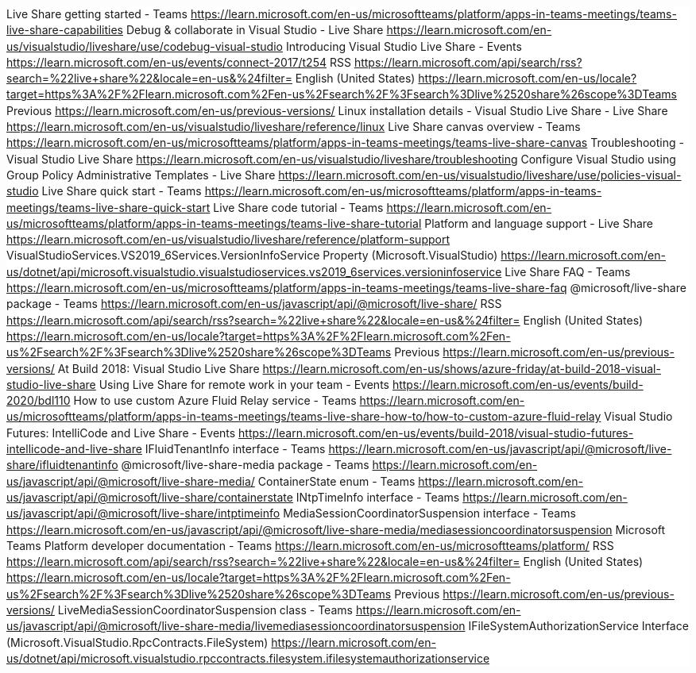Live Share getting started - Teams	https://learn.microsoft.com/en-us/microsoftteams/platform/apps-in-teams-meetings/teams-live-share-capabilities
Debug & collaborate in Visual Studio - Live Share	https://learn.microsoft.com/en-us/visualstudio/liveshare/use/codebug-visual-studio
Introducing Visual Studio Live Share - Events	https://learn.microsoft.com/en-us/events/connect-2017/t254
RSS	https://learn.microsoft.com/api/search/rss?search=%22live+share%22&locale=en-us&%24filter=
English (United States)	https://learn.microsoft.com/en-us/locale?target=https%3A%2F%2Flearn.microsoft.com%2Fen-us%2Fsearch%2F%3Fsearch%3Dlive%2520share%26scope%3DTeams
Previous	https://learn.microsoft.com/en-us/previous-versions/
Linux installation details - Visual Studio Live Share - Live Share	https://learn.microsoft.com/en-us/visualstudio/liveshare/reference/linux
Live Share canvas overview - Teams	https://learn.microsoft.com/en-us/microsoftteams/platform/apps-in-teams-meetings/teams-live-share-canvas
Troubleshooting - Visual Studio Live Share	https://learn.microsoft.com/en-us/visualstudio/liveshare/troubleshooting
Configure Visual Studio using Group Policy Administrative Templates - Live Share	https://learn.microsoft.com/en-us/visualstudio/liveshare/use/policies-visual-studio
Live Share quick start - Teams	https://learn.microsoft.com/en-us/microsoftteams/platform/apps-in-teams-meetings/teams-live-share-quick-start
Live Share code tutorial - Teams	https://learn.microsoft.com/en-us/microsoftteams/platform/apps-in-teams-meetings/teams-live-share-tutorial
Platform and language support - Live Share	https://learn.microsoft.com/en-us/visualstudio/liveshare/reference/platform-support
VisualStudioServices.VS2019_6Services.VersionInfoService Property (Microsoft.VisualStudio)	https://learn.microsoft.com/en-us/dotnet/api/microsoft.visualstudio.visualstudioservices.vs2019_6services.versioninfoservice
Live Share FAQ - Teams	https://learn.microsoft.com/en-us/microsoftteams/platform/apps-in-teams-meetings/teams-live-share-faq
@microsoft/live-share package - Teams	https://learn.microsoft.com/en-us/javascript/api/@microsoft/live-share/
RSS	https://learn.microsoft.com/api/search/rss?search=%22live+share%22&locale=en-us&%24filter=
English (United States)	https://learn.microsoft.com/en-us/locale?target=https%3A%2F%2Flearn.microsoft.com%2Fen-us%2Fsearch%2F%3Fsearch%3Dlive%2520share%26scope%3DTeams
Previous	https://learn.microsoft.com/en-us/previous-versions/
At Build 2018: Visual Studio Live Share	https://learn.microsoft.com/en-us/shows/azure-friday/at-build-2018-visual-studio-live-share
Using Live Share for remote work in your team - Events	https://learn.microsoft.com/en-us/events/build-2020/bdl110
How to use custom Azure Fluid Relay service - Teams	https://learn.microsoft.com/en-us/microsoftteams/platform/apps-in-teams-meetings/teams-live-share-how-to/how-to-custom-azure-fluid-relay
Visual Studio Futures: IntelliCode and Live Share - Events	https://learn.microsoft.com/en-us/events/build-2018/visual-studio-futures-intellicode-and-live-share
IFluidTenantInfo interface - Teams	https://learn.microsoft.com/en-us/javascript/api/@microsoft/live-share/ifluidtenantinfo
@microsoft/live-share-media package - Teams	https://learn.microsoft.com/en-us/javascript/api/@microsoft/live-share-media/
ContainerState enum - Teams	https://learn.microsoft.com/en-us/javascript/api/@microsoft/live-share/containerstate
INtpTimeInfo interface - Teams	https://learn.microsoft.com/en-us/javascript/api/@microsoft/live-share/intptimeinfo
MediaSessionCoordinatorSuspension interface - Teams	https://learn.microsoft.com/en-us/javascript/api/@microsoft/live-share-media/mediasessioncoordinatorsuspension
Microsoft Teams Platform developer documentation - Teams	https://learn.microsoft.com/en-us/microsoftteams/platform/
RSS	https://learn.microsoft.com/api/search/rss?search=%22live+share%22&locale=en-us&%24filter=
English (United States)	https://learn.microsoft.com/en-us/locale?target=https%3A%2F%2Flearn.microsoft.com%2Fen-us%2Fsearch%2F%3Fsearch%3Dlive%2520share%26scope%3DTeams
Previous	https://learn.microsoft.com/en-us/previous-versions/
LiveMediaSessionCoordinatorSuspension class - Teams	https://learn.microsoft.com/en-us/javascript/api/@microsoft/live-share-media/livemediasessioncoordinatorsuspension
IFileSystemAuthorizationService Interface (Microsoft.VisualStudio.RpcContracts.FileSystem)	https://learn.microsoft.com/en-us/dotnet/api/microsoft.visualstudio.rpccontracts.filesystem.ifilesystemauthorizationservice